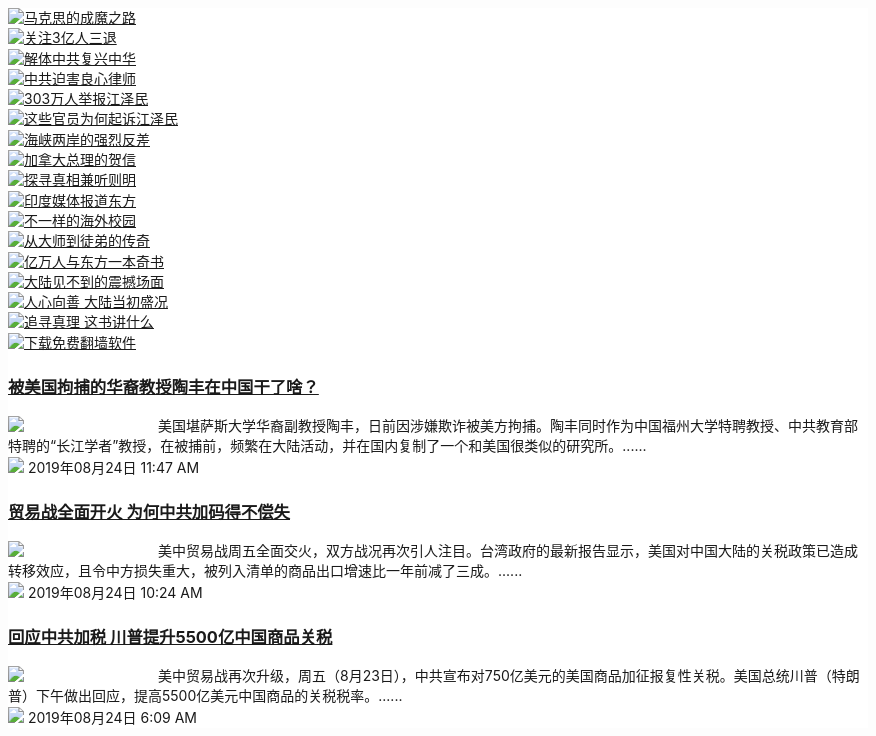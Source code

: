 <a href="https://github.com/clbjqp2826/djy/blob/master/gb/10/11/7/n3077476.md?dfh#1" target="_blank"><img width="130" src="https://raw.githubusercontent.com/clbjqp2826/djy/master/gb/130/ma-ks.jpg" title="马克思的成魔之路"  alt="马克思的成魔之路"></a><br><a href="https://github.com/clbjqp2826/djy/blob/master/gb/18/5/10/n10381511.md?dfh#1" target="_blank"><img width="130" src="https://raw.githubusercontent.com/clbjqp2826/djy/master/gb/130/st1.jpg" title="关注3亿人三退"  alt="关注3亿人三退"></a><br><a href="https://github.com/clbjqp2826/djy/blob/master/gb/18/3/21/n10237682.md?dfh#1" target="_blank"><img width="130" src="https://raw.githubusercontent.com/clbjqp2826/djy/master/gb/130/jie-t.jpg" title="解体中共复兴中华"  alt="解体中共复兴中华"></a><br><a href="https://github.com/clbjqp2826/djy/blob/master/gb/9/2/9/n2422991.md?dfh#1" target="_blank"><img width="130" src="https://raw.githubusercontent.com/clbjqp2826/djy/master/gb/130/gao-zs.jpg" title="中共迫害良心律师"  alt="中共迫害良心律师"></a><br><a href="https://github.com/clbjqp2826/djy/blob/master/gb/18/12/9/n10900044.md?dfh#1" target="_blank"><img width="130" src="https://raw.githubusercontent.com/clbjqp2826/djy/master/gb/130/sj1.jpg" title="303万人举报江泽民"  alt="303万人举报江泽民"></a><br><a href="https://github.com/clbjqp2826/djy/blob/master/gb/18/8/28/n10672014.md?dfh#1" target="_blank"><img width="130" src="https://raw.githubusercontent.com/clbjqp2826/djy/master/gb/130/sj2.jpg" title="这些官员为何起诉江泽民"  alt="这些官员为何起诉江泽民"></a><br><a href="https://github.com/clbjqp2826/djy/blob/master/gb/8/12/18/n2367165.md?dfh#1" target="_blank"><img width="130" src="https://raw.githubusercontent.com/clbjqp2826/djy/master/gb/130/liangan.jpg" title="海峡两岸的强烈反差"  alt="海峡两岸的强烈反差"></a><br><a href="https://github.com/clbjqp2826/djy/blob/master/gb/15/5/5/n4427238.md?dfh#1" target="_blank"><img width="130" src="https://raw.githubusercontent.com/clbjqp2826/djy/master/gb/130/jia-ndzl.jpg" title="加拿大总理的贺信"  alt="加拿大总理的贺信"></a><br><a href="https://github.com/clbjqp2826/djy/blob/master/gb/11/6/17/n3289382.md?dfh#1" target="_blank"><img width="130" src="https://raw.githubusercontent.com/clbjqp2826/djy/master/gb/130/xiao-wd.jpg" title="探寻真相兼听则明"  alt="探寻真相兼听则明"></a><br><a href="https://github.com/clbjqp2826/djy/blob/master/gb/18/10/27/n10812623.md?dfh#1" target="_blank"><img width="130" src="https://raw.githubusercontent.com/clbjqp2826/djy/master/gb/130/yindu.jpg" title="印度媒体报道东方"  alt="印度媒体报道东方"></a><br><a href="https://github.com/clbjqp2826/djy/blob/master/gb/18/6/9/n10469652.md?dfh#1" target="_blank"><img width="130" src="https://raw.githubusercontent.com/clbjqp2826/djy/master/gb/130/xie-j.jpg" title="不一样的海外校园"  alt="不一样的海外校园"></a><br><a href="https://github.com/clbjqp2826/djy/blob/master/gb/7/4/5/n1669415.md?dfh#1" target="_blank"><img width="130" src="https://raw.githubusercontent.com/clbjqp2826/djy/master/gb/130/li-up.jpg" title="从大师到徒弟的传奇"  alt="从大师到徒弟的传奇"></a><br><a href="https://github.com/clbjqp2826/djy/blob/master/gb/17/5/26/n9191512.md?dfh#1" target="_blank"><img width="130" src="https://raw.githubusercontent.com/clbjqp2826/djy/master/gb/130/zfl2.jpg" title="亿万人与东方一本奇书"  alt="亿万人与东方一本奇书"></a><br><a href="https://github.com/clbjqp2826/djy/blob/master/gb/13/11/27/n4020290.md?dfh#1" target="_blank"><img width="130" src="https://raw.githubusercontent.com/clbjqp2826/djy/master/gb/130/zhen-h.jpg" title="大陆见不到的震撼场面"  alt="大陆见不到的震撼场面"></a><br><a href="https://github.com/clbjqp2826/djy/blob/master/gb/15/7/17/n4482910.md?dfh#1" target="_blank"><img width="130" src="https://raw.githubusercontent.com/clbjqp2826/djy/master/gb/130/dalu-sk.jpg" title="人心向善 大陆当初盛况"  alt="人心向善 大陆当初盛况"></a><br><a href="https://github.com/clbjqp2826/djy/blob/master/gb/9/10/15/n2689419.md?dfh#1" target="_blank"><img width="130" src="https://raw.githubusercontent.com/clbjqp2826/djy/master/gb/130/zfl1.jpg" title="追寻真理 这书讲什么"  alt="追寻真理 这书讲什么"></a><br><a href="https://github.com/clbjqp2826/www/blob/master/README.md?dfh#1" target="_blank"><img width="130" src="https://raw.githubusercontent.com/clbjqp2826/djy/master/gb/130/fq1.jpg" title="下载免费翻墙软件"  alt="下载免费翻墙软件"></a><br></td></tr>
<tr><td><h3><a href="https://github.com/clbjqp2826/djy/blob/master/gb/19/8/23/n11474038.md#1" target="_blank">被美国拘捕的华裔教授陶丰在中国干了啥？</a><br></h3><a href="https://github.com/clbjqp2826/djy/blob/master/gb/19/8/23/n11474038.md#1" target="_blank"><img width="150" src="http://i.epochtimes.com/assets/uploads/2019/08/tao-150x120.jpeg" align ="left"></a>美国堪萨斯大学华裔副教授陶丰，日前因涉嫌欺诈被美方拘捕。陶丰同时作为中国福州大学特聘教授、中共教育部特聘的“长江学者”教授，在被捕前，频繁在大陆活动，并在国内复制了一个和美国很类似的研究所。......<br><img align="bottom" src="http://www.epochtimes.com/assets/themes/djy/images/time.gif"> 2019年08月24日 11:47 AM							</td></tr>
<tr><td><h3><a href="https://github.com/clbjqp2826/djy/blob/master/gb/19/8/23/n11473508.md#1" target="_blank">贸易战全面开火 为何中共加码得不偿失</a><br></h3><a href="https://github.com/clbjqp2826/djy/blob/master/gb/19/8/23/n11473508.md#1" target="_blank"><img width="150" src="http://i.epochtimes.com/assets/uploads/2019/08/979598986-150x120.jpg" align ="left"></a>美中贸易战周五全面交火，双方战况再次引人注目。台湾政府的最新报告显示，美国对中国大陆的关税政策已造成转移效应，且令中方损失重大，被列入清单的商品出口增速比一年前减了三成。......<br><img align="bottom" src="http://www.epochtimes.com/assets/themes/djy/images/time.gif"> 2019年08月24日 10:24 AM							</td></tr>
<tr><td><h3><a href="https://github.com/clbjqp2826/djy/blob/master/gb/19/8/23/n11473879.md#1" target="_blank">回应中共加税 川普提升5500亿中国商品关税</a><br></h3><a href="https://github.com/clbjqp2826/djy/blob/master/gb/19/8/23/n11473879.md#1" target="_blank"><img width="150" src="http://i.epochtimes.com/assets/uploads/2019/08/GettyImages-1053163366-1-150x120.jpg" align ="left"></a>美中贸易战再次升级，周五（8月23日），中共宣布对750亿美元的美国商品加征报复性关税。美国总统川普（特朗普）下午做出回应，提高5500亿美元中国商品的关税税率。......<br><img align="bottom" src="http://www.epochtimes.com/assets/themes/djy/images/time.gif"> 2019年08月24日 6:09 AM							</td></tr>